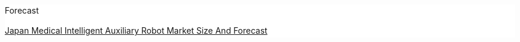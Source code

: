 Forecast</a></p><p><a href="https://github.com/Khanmiraa/Doll/blob/main/Medical-Intelligent-Auxiliary-Robot-Market/Medical-Intelligent-Auxiliary-Robot-Market.md">Japan Medical Intelligent Auxiliary Robot Market Size And Forecast</a></p>
